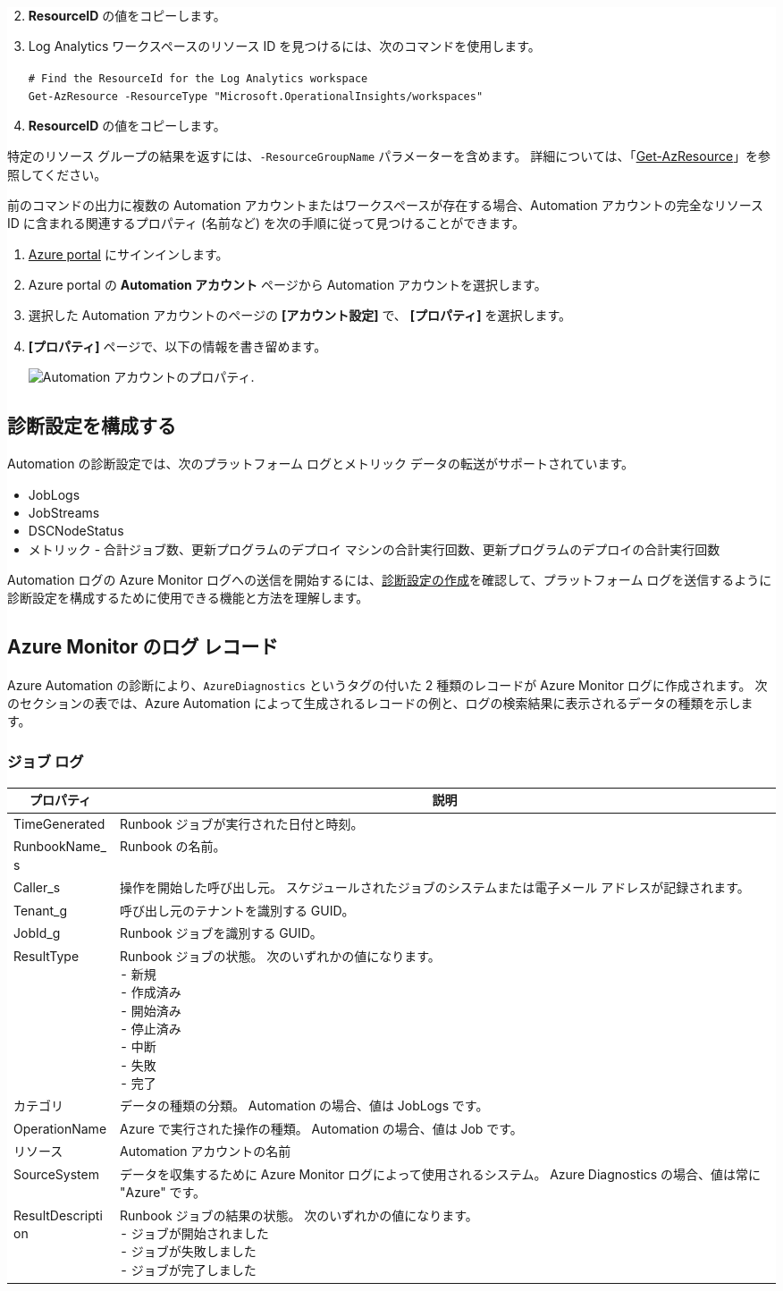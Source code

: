 2. **ResourceID** の値をコピーします。

3. Log Analytics ワークスペースのリソース ID を見つけるには、次のコマンドを使用します。

    ```powershell-interactive
    # Find the ResourceId for the Log Analytics workspace
    Get-AzResource -ResourceType "Microsoft.OperationalInsights/workspaces"
    ```

4. **ResourceID** の値をコピーします。

特定のリソース グループの結果を返すには、`-ResourceGroupName` パラメーターを含めます。 詳細については、「[Get-AzResource](/powershell/module/az.resources/get-azresource)」を参照してください。

前のコマンドの出力に複数の Automation アカウントまたはワークスペースが存在する場合、Automation アカウントの完全なリソース ID に含まれる関連するプロパティ (名前など) を次の手順に従って見つけることができます。

1. [Azure portal](https://portal.azure.com) にサインインします。
1. Azure portal の **Automation アカウント** ページから Automation アカウントを選択します。
1. 選択した Automation アカウントのページの **[アカウント設定]** で、 **[プロパティ]** を選択します。
1. **[プロパティ]** ページで、以下の情報を書き留めます。

    ![Automation アカウントのプロパティ](media/automation-manage-send-joblogs-log-analytics/automation-account-properties.png).

## <a name="configure-diagnostic-settings"></a>診断設定を構成する

Automation の診断設定では、次のプラットフォーム ログとメトリック データの転送がサポートされています。

* JobLogs
* JobStreams
* DSCNodeStatus
* メトリック - 合計ジョブ数、更新プログラムのデプロイ マシンの合計実行回数、更新プログラムのデプロイの合計実行回数

Automation ログの Azure Monitor ログへの送信を開始するには、[診断設定の作成](../azure-monitor/platform/diagnostic-settings.md)を確認して、プラットフォーム ログを送信するように診断設定を構成するために使用できる機能と方法を理解します。

## <a name="azure-monitor-log-records"></a>Azure Monitor のログ レコード

Azure Automation の診断により、`AzureDiagnostics` というタグの付いた 2 種類のレコードが Azure Monitor ログに作成されます。 次のセクションの表では、Azure Automation によって生成されるレコードの例と、ログの検索結果に表示されるデータの種類を示します。

### <a name="job-logs"></a>ジョブ ログ

| プロパティ | 説明 |
| --- | --- |
| TimeGenerated |Runbook ジョブが実行された日付と時刻。 |
| RunbookName_s |Runbook の名前。 |
| Caller_s |操作を開始した呼び出し元。 スケジュールされたジョブのシステムまたは電子メール アドレスが記録されます。 |
| Tenant_g | 呼び出し元のテナントを識別する GUID。 |
| JobId_g |Runbook ジョブを識別する GUID。 |
| ResultType |Runbook ジョブの状態。 次のいずれかの値になります。<br>- 新規<br>- 作成済み<br>- 開始済み<br>- 停止済み<br>- 中断<br>- 失敗<br>- 完了 |
| カテゴリ | データの種類の分類。 Automation の場合、値は JobLogs です。 |
| OperationName | Azure で実行された操作の種類。 Automation の場合、値は Job です。 |
| リソース | Automation アカウントの名前 |
| SourceSystem | データを収集するために Azure Monitor ログによって使用されるシステム。 Azure Diagnostics の場合、値は常に "Azure" です。 |
| ResultDescription |Runbook ジョブの結果の状態。 次のいずれかの値になります。<br>- ジョブが開始されました<br>- ジョブが失敗しました<br>- ジョブが完了しました |